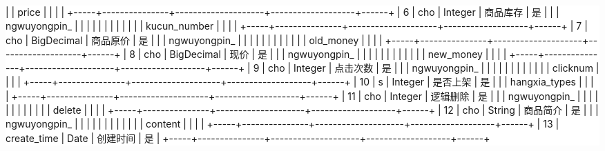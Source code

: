 |     | price         |                    |                   |      |
+-----+---------------+--------------------+-------------------+------+
| 6   | cho           | Integer            | 商品库存          | 是   |
|     | ngwuyongpin\_ |                    |                   |      |
|     |               |                    |                   |      |
|     | kucun_number  |                    |                   |      |
+-----+---------------+--------------------+-------------------+------+
| 7   | cho           | BigDecimal         | 商品原价          | 是   |
|     | ngwuyongpin\_ |                    |                   |      |
|     |               |                    |                   |      |
|     | old_money     |                    |                   |      |
+-----+---------------+--------------------+-------------------+------+
| 8   | cho           | BigDecimal         | 现价              | 是   |
|     | ngwuyongpin\_ |                    |                   |      |
|     |               |                    |                   |      |
|     | new_money     |                    |                   |      |
+-----+---------------+--------------------+-------------------+------+
| 9   | cho           | Integer            | 点击次数          | 是   |
|     | ngwuyongpin\_ |                    |                   |      |
|     |               |                    |                   |      |
|     | clicknum      |                    |                   |      |
+-----+---------------+--------------------+-------------------+------+
| 10  | s             | Integer            | 是否上架          | 是   |
|     | hangxia_types |                    |                   |      |
+-----+---------------+--------------------+-------------------+------+
| 11  | cho           | Integer            | 逻辑删除          | 是   |
|     | ngwuyongpin\_ |                    |                   |      |
|     |               |                    |                   |      |
|     | delete        |                    |                   |      |
+-----+---------------+--------------------+-------------------+------+
| 12  | cho           | String             | 商品简介          | 是   |
|     | ngwuyongpin\_ |                    |                   |      |
|     |               |                    |                   |      |
|     | content       |                    |                   |      |
+-----+---------------+--------------------+-------------------+------+
| 13  | create_time   | Date               | 创建时间          | 是   |
+-----+---------------+--------------------+-------------------+------+

